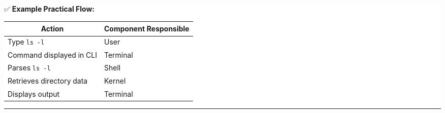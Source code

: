
✅ **Example Practical Flow:**

| Action                    | Component Responsible |
|---------------------------|----------------------|
| Type `ls -l`               | User                 |
| Command displayed in CLI   | Terminal             |
| Parses `ls -l`             | Shell                |
| Retrieves directory data   | Kernel               |
| Displays output            | Terminal             |

---


